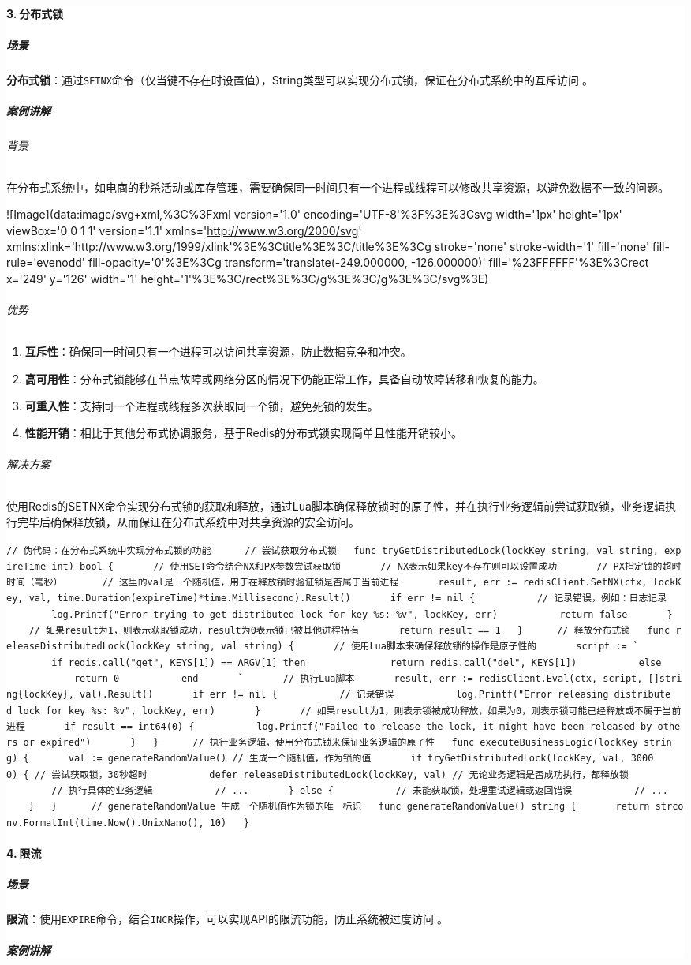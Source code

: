 #### 3. 分布式锁

##### 场景

**分布式锁**：通过`SETNX`命令（仅当键不存在时设置值），String类型可以实现分布式锁，保证在分布式系统中的互斥访问 。

##### 案例讲解

###### 背景

在分布式系统中，如电商的秒杀活动或库存管理，需要确保同一时间只有一个进程或线程可以修改共享资源，以避免数据不一致的问题。

![Image](data:image/svg+xml,%3C%3Fxml version='1.0' encoding='UTF-8'%3F%3E%3Csvg width='1px' height='1px' viewBox='0 0 1 1' version='1.1' xmlns='http://www.w3.org/2000/svg' xmlns:xlink='http://www.w3.org/1999/xlink'%3E%3Ctitle%3E%3C/title%3E%3Cg stroke='none' stroke-width='1' fill='none' fill-rule='evenodd' fill-opacity='0'%3E%3Cg transform='translate(-249.000000, -126.000000)' fill='%23FFFFFF'%3E%3Crect x='249' y='126' width='1' height='1'%3E%3C/rect%3E%3C/g%3E%3C/g%3E%3C/svg%3E)

###### 优势

1. **互斥性**：确保同一时间只有一个进程可以访问共享资源，防止数据竞争和冲突。
    
2. **高可用性**：分布式锁能够在节点故障或网络分区的情况下仍能正常工作，具备自动故障转移和恢复的能力。
    
3. **可重入性**：支持同一个进程或线程多次获取同一个锁，避免死锁的发生。
    
4. **性能开销**：相比于其他分布式协调服务，基于Redis的分布式锁实现简单且性能开销较小。
    

###### 解决方案

使用Redis的SETNX命令实现分布式锁的获取和释放，通过Lua脚本确保释放锁时的原子性，并在执行业务逻辑前尝试获取锁，业务逻辑执行完毕后确保释放锁，从而保证在分布式系统中对共享资源的安全访问。

``// 伪代码：在分布式系统中实现分布式锁的功能      // 尝试获取分布式锁   func tryGetDistributedLock(lockKey string, val string, expireTime int) bool {       // 使用SET命令结合NX和PX参数尝试获取锁       // NX表示如果key不存在则可以设置成功       // PX指定锁的超时时间（毫秒）       // 这里的val是一个随机值，用于在释放锁时验证锁是否属于当前进程       result, err := redisClient.SetNX(ctx, lockKey, val, time.Duration(expireTime)*time.Millisecond).Result()       if err != nil {           // 记录错误，例如：日志记录           log.Printf("Error trying to get distributed lock for key %s: %v", lockKey, err)           return false       }       // 如果result为1，则表示获取锁成功，result为0表示锁已被其他进程持有       return result == 1   }      // 释放分布式锁   func releaseDistributedLock(lockKey string, val string) {       // 使用Lua脚本来确保释放锁的操作是原子性的       script := `           if redis.call("get", KEYS[1]) == ARGV[1] then               return redis.call("del", KEYS[1])           else               return 0           end       `       // 执行Lua脚本       result, err := redisClient.Eval(ctx, script, []string{lockKey}, val).Result()       if err != nil {           // 记录错误           log.Printf("Error releasing distributed lock for key %s: %v", lockKey, err)       }       // 如果result为1，则表示锁被成功释放，如果为0，则表示锁可能已经释放或不属于当前进程       if result == int64(0) {           log.Printf("Failed to release the lock, it might have been released by others or expired")       }   }      // 执行业务逻辑，使用分布式锁来保证业务逻辑的原子性   func executeBusinessLogic(lockKey string) {       val := generateRandomValue() // 生成一个随机值，作为锁的值       if tryGetDistributedLock(lockKey, val, 30000) { // 尝试获取锁，30秒超时           defer releaseDistributedLock(lockKey, val) // 无论业务逻辑是否成功执行，都释放锁           // 执行具体的业务逻辑           // ...       } else {           // 未能获取锁，处理重试逻辑或返回错误           // ...       }   }      // generateRandomValue 生成一个随机值作为锁的唯一标识   func generateRandomValue() string {       return strconv.FormatInt(time.Now().UnixNano(), 10)   }   ``

#### 4. 限流

##### 场景

**限流**：使用`EXPIRE`命令，结合`INCR`操作，可以实现API的限流功能，防止系统被过度访问 。

##### 案例讲解
